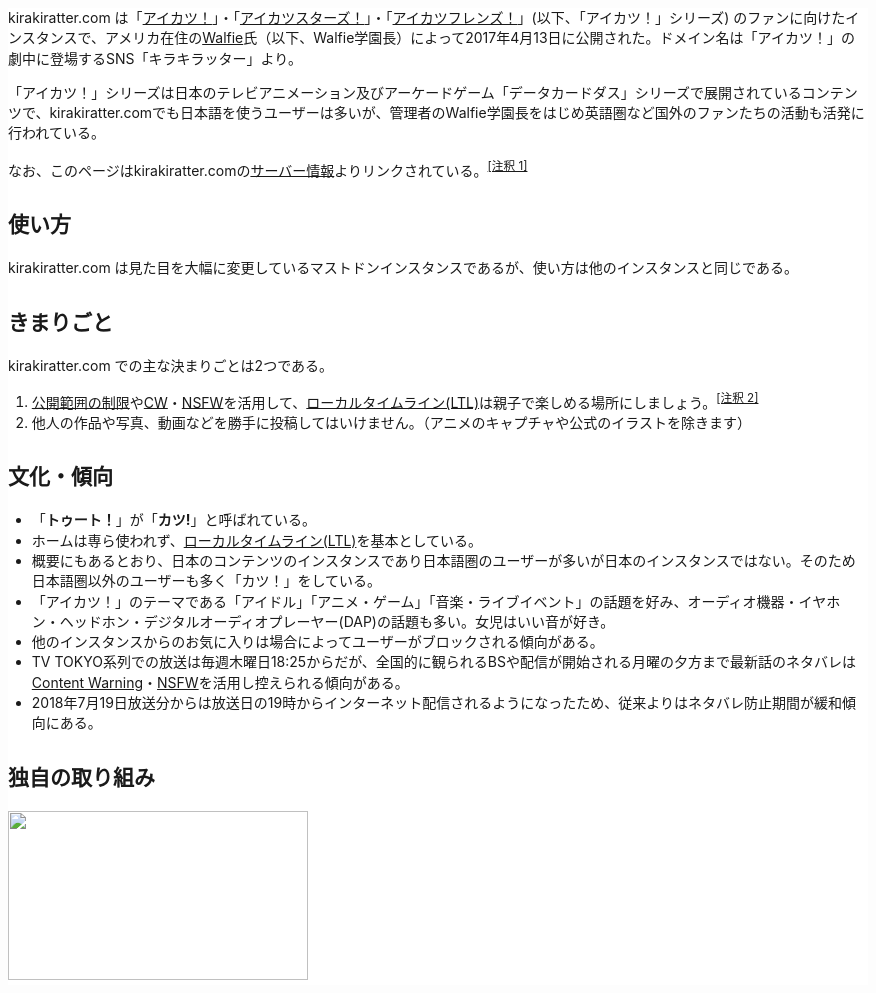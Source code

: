 kirakiratter.com は「[アイカツ！](https://ja.wikipedia.org/wiki/%E3%82%A2%E3%82%A4%E3%82%AB%E3%83%84! "jawp:アイカツ!")」・「[アイカツスターズ！](https://ja.wikipedia.org/wiki/%E3%82%A2%E3%82%A4%E3%82%AB%E3%83%84%E3%82%B9%E3%82%BF%E3%83%BC%E3%82%BA! "jawp:アイカツスターズ!")」・「[アイカツフレンズ！](https://ja.wikipedia.org/wiki/%E3%82%A2%E3%82%A4%E3%82%AB%E3%83%84%E3%83%95%E3%83%AC%E3%83%B3%E3%82%BA! "jawp:アイカツフレンズ!")」(以下、「アイカツ！」シリーズ) のファンに向けたインスタンスで、アメリカ在住の[Walfie](/Walfie "Walfie (存在しないページ)")氏（以下、Walfie学園長）によって2017年4月13日に公開された。ドメイン名は「アイカツ！」の劇中に登場するSNS「キラキラッター」より。

「アイカツ！」シリーズは日本のテレビアニメーション及びアーケードゲーム「データカードダス」シリーズで展開されているコンテンツで、kirakiratter.comでも日本語を使うユーザーは多いが、管理者のWalfie学園長をはじめ英語圏など国外のファンたちの活動も活発に行われている。

なお、このページはkirakiratter.comの<a href="https://kirakiratter.com/about/more" rel="nofollow">サーバー情報</a>よりリンクされている。<sup>[\[注釈 1\]](#cite_note-2)</sup>

## 使い方

kirakiratter.com は見た目を大幅に変更しているマストドンインスタンスであるが、使い方は他のインスタンスと同じである。

## きまりごと

kirakiratter.com での主な決まりごとは2つである。

1.  [公開範囲の制限](/%E3%83%88%E3%82%A5%E3%83%BC%E3%83%88 "トゥート")や[CW](/Content_Warning "Content Warning")・[NSFW](/NSFW "NSFW")を活用して、[ローカルタイムライン(LTL)](/LTL "LTL")は親子で楽しめる場所にしましょう。<sup>[\[注釈 2\]](#cite_note-3)</sup>
2.  他人の作品や写真、動画などを勝手に投稿してはいけません。（アニメのキャプチャや公式のイラストを除きます）

## 文化・傾向

-   「**トゥート！**」が「**カツ!**」と呼ばれている。
-   ホームは専ら使われず、[ローカルタイムライン(LTL)](/LTL "LTL")を基本としている。
-   概要にもあるとおり、日本のコンテンツのインスタンスであり日本語圏のユーザーが多いが日本のインスタンスではない。そのため日本語圏以外のユーザーも多く「カツ！」をしている。
-   「アイカツ！」のテーマである「アイドル」「アニメ・ゲーム」「音楽・ライブイベント」の話題を好み、オーディオ機器・イヤホン・ヘッドホン・デジタルオーディオプレーヤー(DAP)の話題も多い。女児はいい音が好き。
-   他のインスタンスからのお気に入りは場合によってユーザーがブロックされる傾向がある。
-   TV TOKYO系列での放送は毎週木曜日18:25からだが、全国的に観られるBSや配信が開始される月曜の夕方まで最新話のネタバレは[Content Warning](/CW "CW")・[NSFW](/NSFW "NSFW")を活用し控えられる傾向がある。
-   2018年7月19日放送分からは放送日の19時からインターネット配信されるようになったため、従来よりはネタバレ防止期間が緩和傾向にある。

## 独自の取り組み

<div>

<div>

[<img src="/images/thumb/9/9b/%E3%82%B9%E3%82%AF%E3%83%AA%E3%83%BC%E3%83%B3%E3%82%B7%E3%83%A7%E3%83%83%E3%83%88_2017-05-01_12.50.20.png/300px-%E3%82%B9%E3%82%AF%E3%83%AA%E3%83%BC%E3%83%B3%E3%82%B7%E3%83%A7%E3%83%83%E3%83%88_2017-05-01_12.50.20.png" srcset="/images/thumb/9/9b/%E3%82%B9%E3%82%AF%E3%83%AA%E3%83%BC%E3%83%B3%E3%82%B7%E3%83%A7%E3%83%83%E3%83%88_2017-05-01_12.50.20.png/450px-%E3%82%B9%E3%82%AF%E3%83%AA%E3%83%BC%E3%83%B3%E3%82%B7%E3%83%A7%E3%83%83%E3%83%88_2017-05-01_12.50.20.png 1.5x, /images/thumb/9/9b/%E3%82%B9%E3%82%AF%E3%83%AA%E3%83%BC%E3%83%B3%E3%82%B7%E3%83%A7%E3%83%83%E3%83%88_2017-05-01_12.50.20.png/600px-%E3%82%B9%E3%82%AF%E3%83%AA%E3%83%BC%E3%83%B3%E3%82%B7%E3%83%A7%E3%83%83%E3%83%88_2017-05-01_12.50.20.png 2x" width="300" height="169" />](/%E3%83%95%E3%82%A1%E3%82%A4%E3%83%AB:%E3%82%B9%E3%82%AF%E3%83%AA%E3%83%BC%E3%83%B3%E3%82%B7%E3%83%A7%E3%83%83%E3%83%88_2017-05-01_12.50.20.png)

<div>

<div>

[](/%E3%83%95%E3%82%A1%E3%82%A4%E3%83%AB:%E3%82%B9%E3%82%AF%E3%83%AA%E3%83%BC%E3%83%B3%E3%82%B7%E3%83%A7%E3%83%83%E3%83%88_2017-05-01_12.50.20.png "拡大")

</div>
